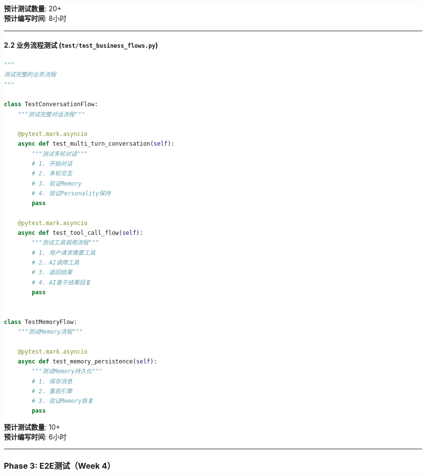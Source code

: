 **预计测试数量**: 20+  
**预计编写时间**: 8小时

---

#### 2.2 业务流程测试 (`test/test_business_flows.py`)

```python
"""
测试完整的业务流程
"""

class TestConversationFlow:
    """测试完整对话流程"""
    
    @pytest.mark.asyncio
    async def test_multi_turn_conversation(self):
        """测试多轮对话"""
        # 1. 开始对话
        # 2. 多轮交互
        # 3. 验证Memory
        # 4. 验证Personality保持
        pass
    
    @pytest.mark.asyncio
    async def test_tool_call_flow(self):
        """测试工具调用流程"""
        # 1. 用户请求需要工具
        # 2. AI调用工具
        # 3. 返回结果
        # 4. AI基于结果回复
        pass


class TestMemoryFlow:
    """测试Memory流程"""
    
    @pytest.mark.asyncio
    async def test_memory_persistence(self):
        """测试Memory持久化"""
        # 1. 保存消息
        # 2. 重启引擎
        # 3. 验证Memory恢复
        pass
```

**预计测试数量**: 10+  
**预计编写时间**: 6小时

---

### Phase 3: E2E测试（Week 4）
